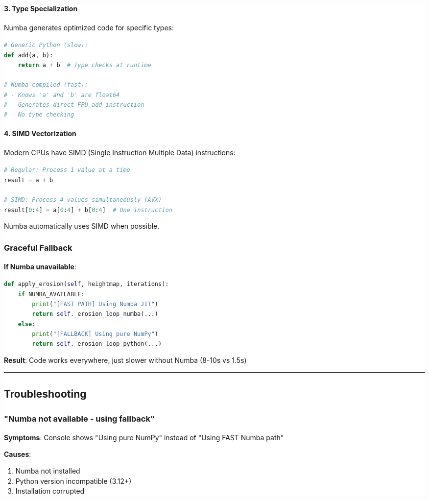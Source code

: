#### 3. Type Specialization

Numba generates optimized code for specific types:

```python
# Generic Python (slow):
def add(a, b):
    return a + b  # Type checks at runtime

# Numba-compiled (fast):
# - Knows 'a' and 'b' are float64
# - Generates direct FPU add instruction
# - No type checking
```

#### 4. SIMD Vectorization

Modern CPUs have SIMD (Single Instruction Multiple Data) instructions:

```python
# Regular: Process 1 value at a time
result = a + b

# SIMD: Process 4 values simultaneously (AVX)
result[0:4] = a[0:4] + b[0:4]  # One instruction
```

Numba automatically uses SIMD when possible.

### Graceful Fallback

**If Numba unavailable**:
```python
def apply_erosion(self, heightmap, iterations):
    if NUMBA_AVAILABLE:
        print("[FAST PATH] Using Numba JIT")
        return self._erosion_loop_numba(...)
    else:
        print("[FALLBACK] Using pure NumPy")
        return self._erosion_loop_python(...)
```

**Result**: Code works everywhere, just slower without Numba (8-10s vs 1.5s)

---

## Troubleshooting

### "Numba not available - using fallback"

**Symptoms**: Console shows "Using pure NumPy" instead of "Using FAST Numba path"

**Causes**:
1. Numba not installed
2. Python version incompatible (3.12+)
3. Installation corrupted
